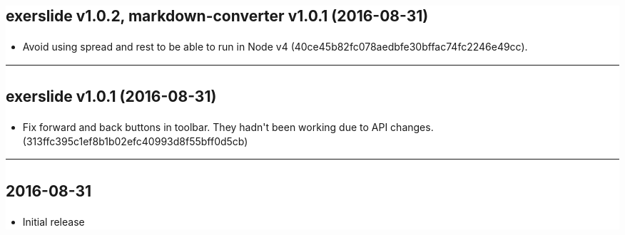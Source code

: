 
## exerslide v1.0.2, markdown-converter v1.0.1 (2016-08-31)

- Avoid using spread and rest to be able to run in Node v4
(40ce45b82fc078aedbfe30bffac74fc2246e49cc).

---

## exerslide v1.0.1 (2016-08-31)

- Fix forward and back buttons in toolbar. They hadn't been working due to API
changes. (313ffc395c1ef8b1b02efc40993d8f55bff0d5cb)

---

## 2016-08-31

- Initial release
